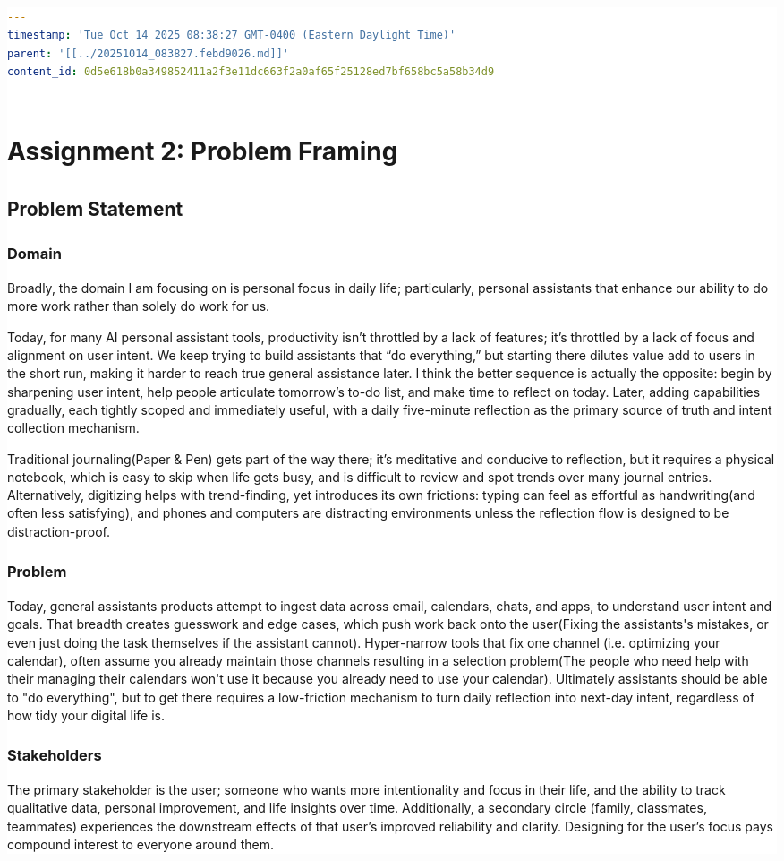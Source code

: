 ```yaml
---
timestamp: 'Tue Oct 14 2025 08:38:27 GMT-0400 (Eastern Daylight Time)'
parent: '[[../20251014_083827.febd9026.md]]'
content_id: 0d5e618b0a349852411a2f3e11dc663f2a0af65f25128ed7bf658bc5a58b34d9
---
```


# Assignment 2: Problem Framing

## Problem Statement

### Domain

Broadly, the domain I am focusing on is personal focus in daily life; particularly, personal assistants that enhance our ability to do more work rather than solely do work for us.

Today, for many AI personal assistant tools, productivity isn’t throttled by a lack of features; it’s throttled by a lack of focus and alignment on user intent. We keep trying to build assistants that “do everything,” but starting there dilutes value add to users in the short run, making it harder to reach true general assistance later. I think the better sequence is actually the opposite: begin by sharpening user intent, help people articulate tomorrow’s to-do list, and make time to reflect on today. Later, adding capabilities gradually, each tightly scoped and immediately useful, with a daily five-minute reflection as the primary source of truth and intent collection mechanism.

Traditional journaling(Paper & Pen) gets part of the way there; it’s meditative and conducive to reflection, but it requires a physical notebook, which is easy to skip when life gets busy, and is difficult to review and spot trends over many journal entries. Alternatively, digitizing helps with trend-finding, yet introduces its own frictions: typing can feel as effortful as handwriting(and often less satisfying), and phones and computers are distracting environments unless the reflection flow is designed to be distraction-proof.

### Problem

Today, general assistants products attempt to ingest data across email, calendars, chats, and apps, to understand user intent and goals. That breadth creates guesswork and edge cases, which push work back onto the user(Fixing the assistants's mistakes, or even just doing the task themselves if the assistant cannot). Hyper-narrow tools that fix one channel (i.e. optimizing your calendar), often assume you already maintain those channels resulting in a selection problem(The people who need help with their managing their calendars won't use it because you already need to use your calendar). Ultimately assistants should be able to "do everything", but to get there requires a low-friction mechanism to turn daily reflection into next-day intent, regardless of how tidy your digital life is.

### Stakeholders

The primary stakeholder is the user; someone who wants more intentionality and focus in their life, and the ability to track qualitative data, personal improvement, and life insights over time. Additionally, a secondary circle (family, classmates, teammates) experiences the downstream effects of that user’s improved reliability and clarity. Designing for the user’s focus pays compound interest to everyone around them.


[1]: https://www.hbs.edu/faculty/Pages/item.aspx?num=63487&utm_source=chatgpt.com "Learning by Thinking: The Role of Reflection in Individual Learning"
[2]: https://www.sciencedirect.com/science/article/pii/S0065260106380021?utm_source=chatgpt.com "Implementation Intentions and Goal Achievement: A Meta‐analysis of ..."
[3]: https://greatergood.berkeley.edu/pdfs/GratitudePDFs/6Emmons-BlessingsBurdens.pdf?utm_source=chatgpt.com "Counting Blessings Versus Burdens: An Experimental Investigation of ..."
[4]: https://ics.uci.edu/~gmark/chi08-mark.pdf?utm_source=chatgpt.com "The Cost of Interrupted Work: More Speed and Stress"
[5]: https://www.apple.com/newsroom/2023/12/apple-launches-journal-app-a-new-app-for-reflecting-on-everyday-moments/?utm_source=chatgpt.com "Apple launches Journal app, a new app for reflecting on everyday ..."
[6]: https://www.usemotion.com/features/ai-calendar.html?utm_source=chatgpt.com "AI Calendar That Works Like a $100K Personal Assistant | Motion"